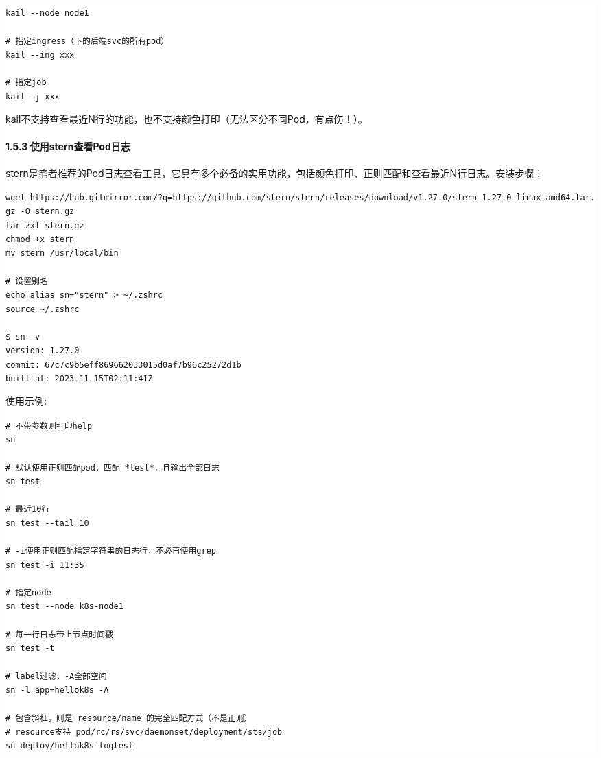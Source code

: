 ```shell
kail --node node1

# 指定ingress（下的后端svc的所有pod）
kail --ing xxx

# 指定job
kail -j xxx
```

kail不支持查看最近N行的功能，也不支持颜色打印（无法区分不同Pod，有点伤！）。

#### 1.5.3 使用stern查看Pod日志

stern是笔者推荐的Pod日志查看工具，它具有多个必备的实用功能，包括颜色打印、正则匹配和查看最近N行日志。安装步骤：

```shell
wget https://hub.gitmirror.com/?q=https://github.com/stern/stern/releases/download/v1.27.0/stern_1.27.0_linux_amd64.tar.gz -O stern.gz
tar zxf stern.gz
chmod +x stern
mv stern /usr/local/bin 

# 设置别名
echo alias sn="stern" > ~/.zshrc
source ~/.zshrc

$ sn -v       
version: 1.27.0
commit: 67c7c9b5eff869662033015d0af7b96c25272d1b
built at: 2023-11-15T02:11:41Z
```

使用示例:

```shell
# 不带参数则打印help
sn

# 默认使用正则匹配pod，匹配 *test*，且输出全部日志
sn test

# 最近10行
sn test --tail 10

# -i使用正则匹配指定字符串的日志行，不必再使用grep
sn test -i 11:35

# 指定node
sn test --node k8s-node1

# 每一行日志带上节点时间戳
sn test -t

# label过滤，-A全部空间
sn -l app=hellok8s -A

# 包含斜杠，则是 resource/name 的完全匹配方式（不是正则）
# resource支持 pod/rc/rs/svc/daemonset/deployment/sts/job
sn deploy/hellok8s-logtest
```
